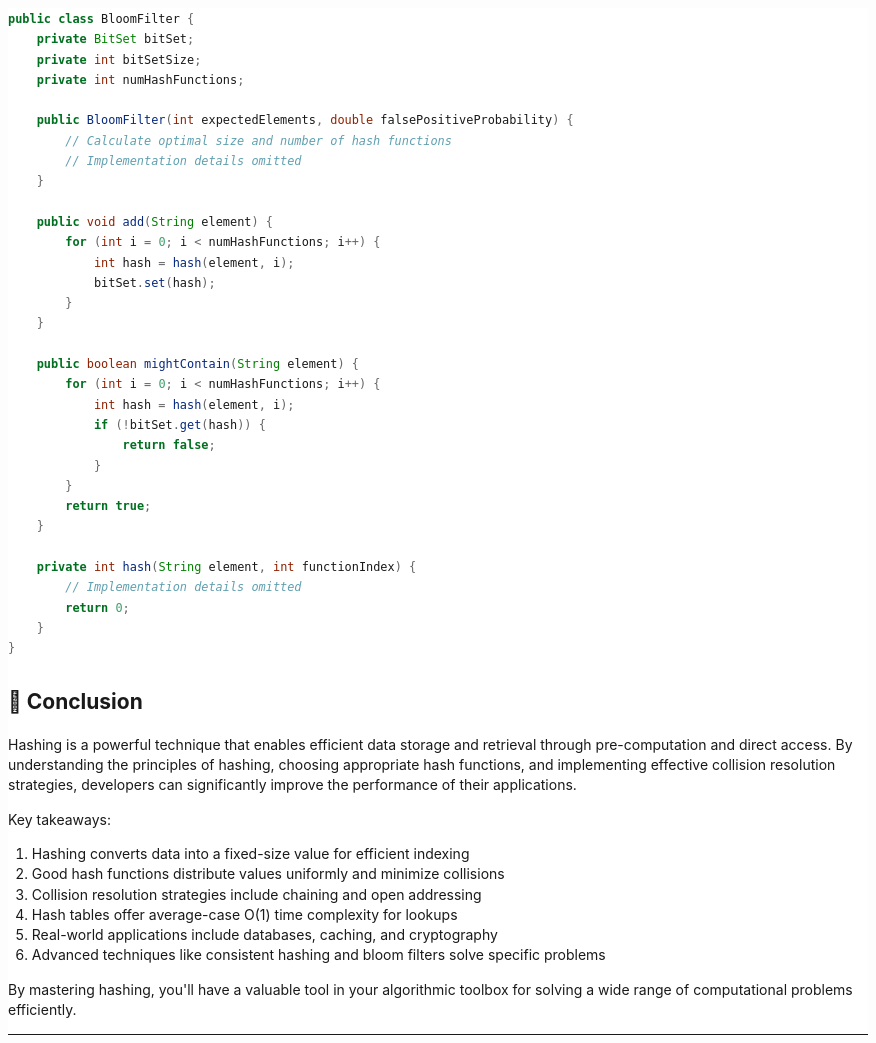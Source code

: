 ```java
public class BloomFilter {
    private BitSet bitSet;
    private int bitSetSize;
    private int numHashFunctions;
    
    public BloomFilter(int expectedElements, double falsePositiveProbability) {
        // Calculate optimal size and number of hash functions
        // Implementation details omitted
    }
    
    public void add(String element) {
        for (int i = 0; i < numHashFunctions; i++) {
            int hash = hash(element, i);
            bitSet.set(hash);
        }
    }
    
    public boolean mightContain(String element) {
        for (int i = 0; i < numHashFunctions; i++) {
            int hash = hash(element, i);
            if (!bitSet.get(hash)) {
                return false;
            }
        }
        return true;
    }
    
    private int hash(String element, int functionIndex) {
        // Implementation details omitted
        return 0;
    }
}
```

## 🎯 Conclusion

Hashing is a powerful technique that enables efficient data storage and retrieval through pre-computation and direct access. By understanding the principles of hashing, choosing appropriate hash functions, and implementing effective collision resolution strategies, developers can significantly improve the performance of their applications.

Key takeaways:

1. Hashing converts data into a fixed-size value for efficient indexing
2. Good hash functions distribute values uniformly and minimize collisions
3. Collision resolution strategies include chaining and open addressing
4. Hash tables offer average-case O(1) time complexity for lookups
5. Real-world applications include databases, caching, and cryptography
6. Advanced techniques like consistent hashing and bloom filters solve specific problems

By mastering hashing, you'll have a valuable tool in your algorithmic toolbox for solving a wide range of computational problems efficiently.

---